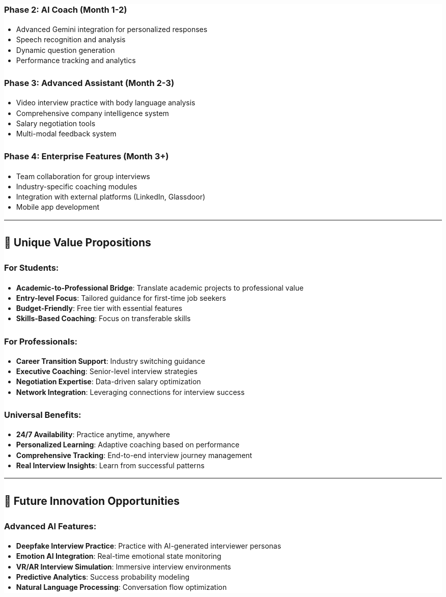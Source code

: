 ### **Phase 2: AI Coach (Month 1-2)**
- Advanced Gemini integration for personalized responses
- Speech recognition and analysis
- Dynamic question generation
- Performance tracking and analytics

### **Phase 3: Advanced Assistant (Month 2-3)**
- Video interview practice with body language analysis
- Comprehensive company intelligence system
- Salary negotiation tools
- Multi-modal feedback system

### **Phase 4: Enterprise Features (Month 3+)**
- Team collaboration for group interviews
- Industry-specific coaching modules
- Integration with external platforms (LinkedIn, Glassdoor)
- Mobile app development

---

## 🎯 Unique Value Propositions

### **For Students:**
- **Academic-to-Professional Bridge**: Translate academic projects to professional value
- **Entry-level Focus**: Tailored guidance for first-time job seekers
- **Budget-Friendly**: Free tier with essential features
- **Skills-Based Coaching**: Focus on transferable skills

### **For Professionals:**
- **Career Transition Support**: Industry switching guidance
- **Executive Coaching**: Senior-level interview strategies
- **Negotiation Expertise**: Data-driven salary optimization
- **Network Integration**: Leveraging connections for interview success

### **Universal Benefits:**
- **24/7 Availability**: Practice anytime, anywhere
- **Personalized Learning**: Adaptive coaching based on performance
- **Comprehensive Tracking**: End-to-end interview journey management
- **Real Interview Insights**: Learn from successful patterns

---

## 🔮 Future Innovation Opportunities

### **Advanced AI Features:**
- **Deepfake Interview Practice**: Practice with AI-generated interviewer personas
- **Emotion AI Integration**: Real-time emotional state monitoring
- **VR/AR Interview Simulation**: Immersive interview environments
- **Predictive Analytics**: Success probability modeling
- **Natural Language Processing**: Conversation flow optimization
